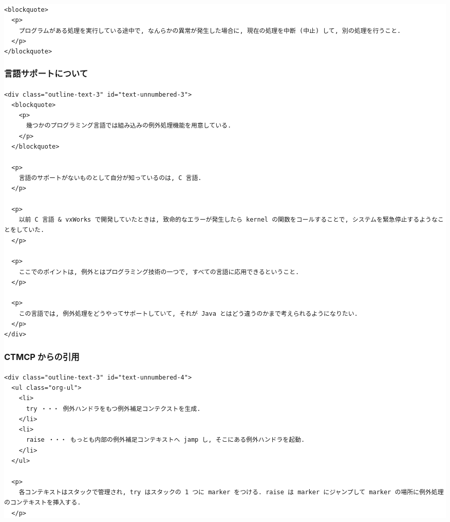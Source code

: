     <blockquote>
      <p>
        プログラムがある処理を実行している途中で, なんらかの異常が発生した場合に, 現在の処理を中断 (中止) して, 別の処理を行うこと.
      </p>
    </blockquote>
  </div>
  
  <div id="outline-container-unnumbered-3" class="outline-3">
    <h3 id="unnumbered-3">
      言語サポートについて
    </h3>
    
    <div class="outline-text-3" id="text-unnumbered-3">
      <blockquote>
        <p>
          幾つかのプログラミング言語では組み込みの例外処理機能を用意している.
        </p>
      </blockquote>
      
      <p>
        言語のサポートがないものとして自分が知っているのは, C 言語.
      </p>
      
      <p>
        以前 C 言語 & vxWorks で開発していたときは, 致命的なエラーが発生したら kernel の関数をコールすることで, システムを緊急停止するようなことをしていた.
      </p>
      
      <p>
        ここでのポイントは, 例外とはプログラミング技術の一つで, すべての言語に応用できるということ.
      </p>
      
      <p>
        この言語では, 例外処理をどうやってサポートしていて, それが Java とはどう違うのかまで考えられるようになりたい.
      </p>
    </div>
  </div>
  
  <div id="outline-container-unnumbered-4" class="outline-3">
    <h3 id="unnumbered-4">
      CTMCP からの引用
    </h3>
    
    <div class="outline-text-3" id="text-unnumbered-4">
      <ul class="org-ul">
        <li>
          try ・・・ 例外ハンドラをもつ例外補足コンテクストを生成.
        </li>
        <li>
          raise ・・・ もっとも内部の例外補足コンテキストへ jamp し, そこにある例外ハンドラを起動.
        </li>
      </ul>
      
      <p>
        各コンテキストはスタックで管理され, try はスタックの 1 つに marker をつける. raise は marker にジャンプして marker の場所に例外処理のコンテキストを挿入する.
      </p>
      
